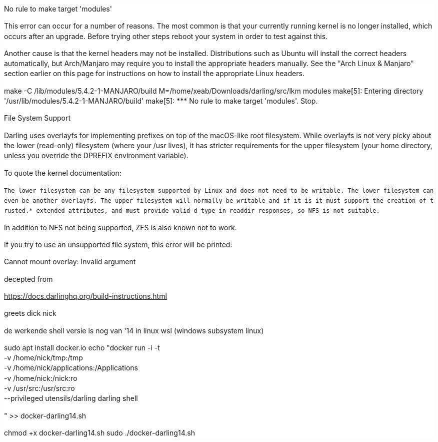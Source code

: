 No rule to make target 'modules'

This error can occur for a number of reasons. The most common is that your currently running kernel is no longer installed, which occurs after an upgrade. Before trying other steps reboot your system in order to test against this.

Another cause is that the kernel headers may not be installed. Distributions such as Ubuntu will install the correct headers automatically, but Arch/Manjaro may require you to install the appropriate headers manually. See the "Arch Linux & Manjaro" section earlier on this page for instructions on how to install the appropriate Linux headers.

make -C /lib/modules/5.4.2-1-MANJARO/build M=/home/xeab/Downloads/darling/src/lkm modules
make[5]: Entering directory '/usr/lib/modules/5.4.2-1-MANJARO/build'
make[5]: *** No rule to make target 'modules'.  Stop.

File System Support

Darling uses overlayfs for implementing prefixes on top of the macOS-like root filesystem. While overlayfs is not very picky about the lower (read-only) filesystem (where your /usr lives), it has stricter requirements for the upper filesystem (your home directory, unless you override the DPREFIX environment variable).

To quote the kernel documentation:

    The lower filesystem can be any filesystem supported by Linux and does not need to be writable. The lower filesystem can even be another overlayfs. The upper filesystem will normally be writable and if it is it must support the creation of trusted.* extended attributes, and must provide valid d_type in readdir responses, so NFS is not suitable.

In addition to NFS not being supported, ZFS is also known not to work.

If you try to use an unsupported file system, this error will be printed:

Cannot mount overlay: Invalid argument




decepted from 

https://docs.darlinghq.org/build-instructions.html


greets dick nick


de werkende shell versie is nog van '14
in linux wsl (windows subsystem linux)

sudo apt install docker.io
echo "docker run -i -t \
    -v /home/nick/tmp:/tmp \
    -v /home/nick/applications:/Applications \
    -v /home/nick:/nick:ro \
    -v /usr/src:/usr/src:ro \
    --privileged utensils/darling darling shell

" >> docker-darling14.sh

chmod +x docker-darling14.sh
sudo ./docker-darling14.sh
